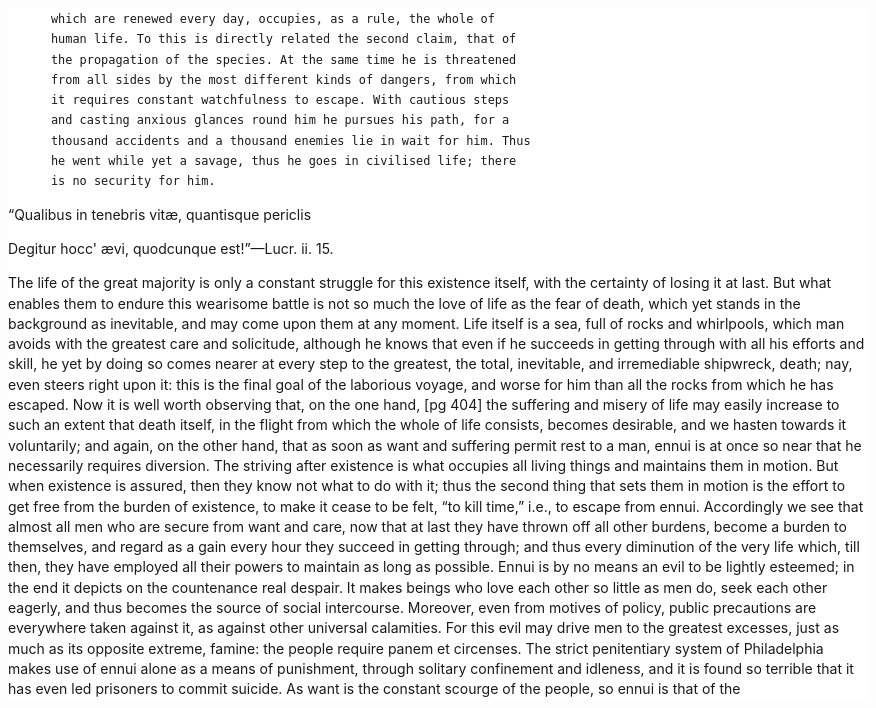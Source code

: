           which are renewed every day, occupies, as a rule, the whole of
          human life. To this is directly related the second claim, that of
          the propagation of the species. At the same time he is threatened
          from all sides by the most different kinds of dangers, from which
          it requires constant watchfulness to escape. With cautious steps
          and casting anxious glances round him he pursues his path, for a
          thousand accidents and a thousand enemies lie in wait for him. Thus
          he went while yet a savage, thus he goes in civilised life; there
          is no security for him.



“Qualibus in tenebris
                vitæ, quantisque periclis


Degitur hocc' ævi,
                quodcunque est!”—Lucr.
ii. 15.



The life of the
          great majority is only a constant struggle for this existence
          itself, with the certainty of losing it at last. But what enables
          them to endure this wearisome battle is not so much the love of
          life as the fear of death, which yet stands in the background as
          inevitable, and may come upon them at any moment. Life itself is a
          sea, full of rocks and whirlpools, which man avoids with the
          greatest care and solicitude, although he knows that even if he
          succeeds in getting through with all his efforts and skill, he yet
          by doing so comes nearer at every step to the greatest, the total,
          inevitable, and irremediable shipwreck, death; nay, even steers
          right upon it: this is the final goal of the laborious voyage, and
          worse for him than all the rocks from which he has escaped.
Now it is well
          worth observing that, on the one hand, [pg 404] the suffering and misery of life may easily
          increase to such an extent that death itself, in the flight from
          which the whole of life consists, becomes desirable, and we hasten
          towards it voluntarily; and again, on the other hand, that as soon
          as want and suffering permit rest to a man, ennui is at once so
          near that he necessarily requires diversion. The striving after
          existence is what occupies all living things and maintains them in
          motion. But when existence is assured, then they know not what to
          do with it; thus the second thing that sets them in motion is the
          effort to get free from the burden of existence, to make it cease
          to be felt, “to kill time,”
i.e., to escape from ennui.
          Accordingly we see that almost all men who are secure from want and
          care, now that at last they have thrown off all other burdens,
          become a burden to themselves, and regard as a gain every hour they
          succeed in getting through; and thus every diminution of the very
          life which, till then, they have employed all their powers to
          maintain as long as possible. Ennui is by no means an evil to be
          lightly esteemed; in the end it depicts on the countenance real
          despair. It makes beings who love each other so little as men do,
          seek each other eagerly, and thus becomes the source of social
          intercourse. Moreover, even from motives of policy, public
          precautions are everywhere taken against it, as against other
          universal calamities. For this evil may drive men to the greatest
          excesses, just as much as its opposite extreme, famine: the people
          require panem et
          circenses. The strict penitentiary system of
          Philadelphia makes use of ennui alone as a means of punishment,
          through solitary confinement and idleness, and it is found so
          terrible that it has even led prisoners to commit suicide. As want
          is the constant scourge of the people, so ennui is that of the